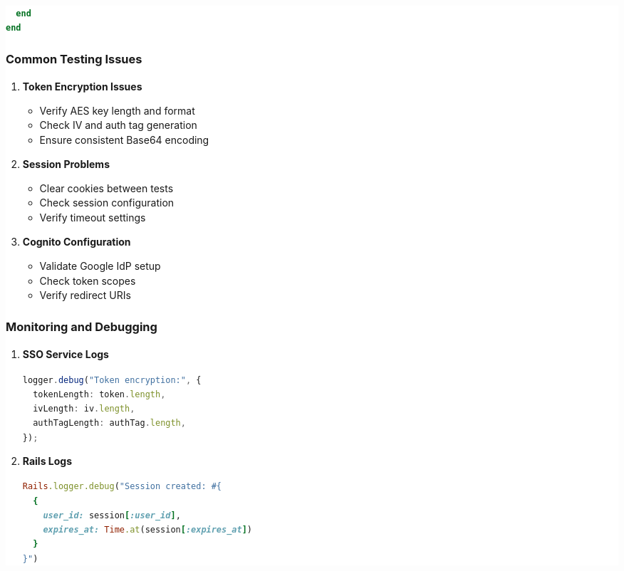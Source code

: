 ```ruby
  end
end
```

### Common Testing Issues

1. **Token Encryption Issues**

   - Verify AES key length and format
   - Check IV and auth tag generation
   - Ensure consistent Base64 encoding

2. **Session Problems**

   - Clear cookies between tests
   - Check session configuration
   - Verify timeout settings

3. **Cognito Configuration**
   - Validate Google IdP setup
   - Check token scopes
   - Verify redirect URIs

### Monitoring and Debugging

1. **SSO Service Logs**

   ```typescript
   logger.debug("Token encryption:", {
     tokenLength: token.length,
     ivLength: iv.length,
     authTagLength: authTag.length,
   });
   ```

2. **Rails Logs**
   ```ruby
   Rails.logger.debug("Session created: #{
     {
       user_id: session[:user_id],
       expires_at: Time.at(session[:expires_at])
     }
   }")
   ```
